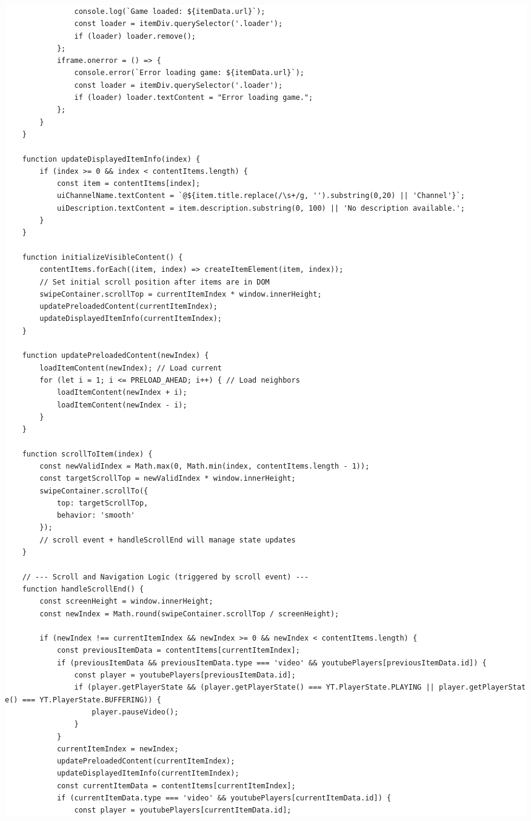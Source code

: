                     console.log(`Game loaded: ${itemData.url}`);
                    const loader = itemDiv.querySelector('.loader');
                    if (loader) loader.remove();
                };
                iframe.onerror = () => {
                    console.error(`Error loading game: ${itemData.url}`);
                    const loader = itemDiv.querySelector('.loader');
                    if (loader) loader.textContent = "Error loading game.";
                };
            }
        }
        
        function updateDisplayedItemInfo(index) {
            if (index >= 0 && index < contentItems.length) {
                const item = contentItems[index];
                uiChannelName.textContent = `@${item.title.replace(/\s+/g, '').substring(0,20) || 'Channel'}`;
                uiDescription.textContent = item.description.substring(0, 100) || 'No description available.';
            }
        }

        function initializeVisibleContent() {
            contentItems.forEach((item, index) => createItemElement(item, index));
            // Set initial scroll position after items are in DOM
            swipeContainer.scrollTop = currentItemIndex * window.innerHeight;
            updatePreloadedContent(currentItemIndex);
            updateDisplayedItemInfo(currentItemIndex);
        }

        function updatePreloadedContent(newIndex) {
            loadItemContent(newIndex); // Load current
            for (let i = 1; i <= PRELOAD_AHEAD; i++) { // Load neighbors
                loadItemContent(newIndex + i);
                loadItemContent(newIndex - i);
            }
        }

        function scrollToItem(index) {
            const newValidIndex = Math.max(0, Math.min(index, contentItems.length - 1));
            const targetScrollTop = newValidIndex * window.innerHeight;
            swipeContainer.scrollTo({
                top: targetScrollTop,
                behavior: 'smooth'
            });
            // scroll event + handleScrollEnd will manage state updates
        }

        // --- Scroll and Navigation Logic (triggered by scroll event) ---
        function handleScrollEnd() {
            const screenHeight = window.innerHeight;
            const newIndex = Math.round(swipeContainer.scrollTop / screenHeight);

            if (newIndex !== currentItemIndex && newIndex >= 0 && newIndex < contentItems.length) {
                const previousItemData = contentItems[currentItemIndex];
                if (previousItemData && previousItemData.type === 'video' && youtubePlayers[previousItemData.id]) {
                    const player = youtubePlayers[previousItemData.id];
                    if (player.getPlayerState && (player.getPlayerState() === YT.PlayerState.PLAYING || player.getPlayerState() === YT.PlayerState.BUFFERING)) {
                        player.pauseVideo();
                    }
                }
                currentItemIndex = newIndex;
                updatePreloadedContent(currentItemIndex);
                updateDisplayedItemInfo(currentItemIndex);
                const currentItemData = contentItems[currentItemIndex];
                if (currentItemData.type === 'video' && youtubePlayers[currentItemData.id]) {
                    const player = youtubePlayers[currentItemData.id];